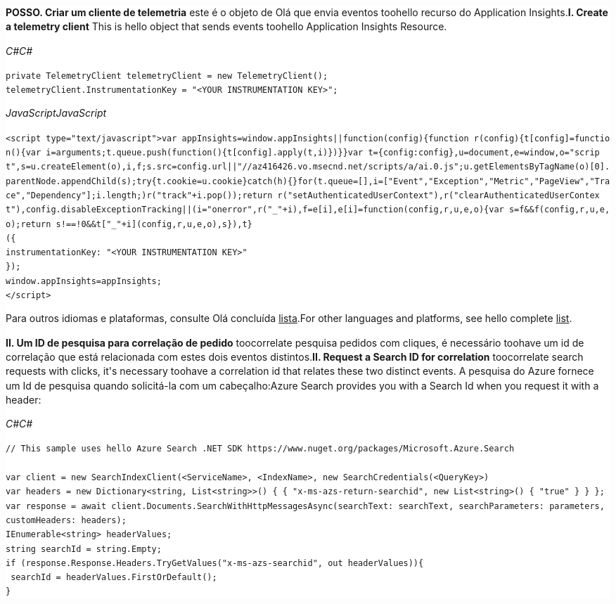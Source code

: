 <span data-ttu-id="28c24-137">**POSSO. Criar um cliente de telemetria** este é o objeto de Olá que envia eventos toohello recurso do Application Insights.</span><span class="sxs-lookup"><span data-stu-id="28c24-137">**I. Create a telemetry client** This is hello object that sends events toohello Application Insights Resource.</span></span>

<span data-ttu-id="28c24-138">*C#*</span><span class="sxs-lookup"><span data-stu-id="28c24-138">*C#*</span></span>

    private TelemetryClient telemetryClient = new TelemetryClient();
    telemetryClient.InstrumentationKey = "<YOUR INSTRUMENTATION KEY>";

<span data-ttu-id="28c24-139">*JavaScript*</span><span class="sxs-lookup"><span data-stu-id="28c24-139">*JavaScript*</span></span>

    <script type="text/javascript">var appInsights=window.appInsights||function(config){function r(config){t[config]=function(){var i=arguments;t.queue.push(function(){t[config].apply(t,i)})}}var t={config:config},u=document,e=window,o="script",s=u.createElement(o),i,f;s.src=config.url||"//az416426.vo.msecnd.net/scripts/a/ai.0.js";u.getElementsByTagName(o)[0].parentNode.appendChild(s);try{t.cookie=u.cookie}catch(h){}for(t.queue=[],i=["Event","Exception","Metric","PageView","Trace","Dependency"];i.length;)r("track"+i.pop());return r("setAuthenticatedUserContext"),r("clearAuthenticatedUserContext"),config.disableExceptionTracking||(i="onerror",r("_"+i),f=e[i],e[i]=function(config,r,u,e,o){var s=f&&f(config,r,u,e,o);return s!==!0&&t["_"+i](config,r,u,e,o),s}),t}
    ({
    instrumentationKey: "<YOUR INSTRUMENTATION KEY>"
    });
    window.appInsights=appInsights;
    </script>

<span data-ttu-id="28c24-140">Para outros idiomas e plataformas, consulte Olá concluída [lista](https://docs.microsoft.com/azure/application-insights/app-insights-platforms).</span><span class="sxs-lookup"><span data-stu-id="28c24-140">For other languages and platforms, see hello complete [list](https://docs.microsoft.com/azure/application-insights/app-insights-platforms).</span></span>

<span data-ttu-id="28c24-141">**II. Um ID de pesquisa para correlação de pedido** toocorrelate pesquisa pedidos com cliques, é necessário toohave um id de correlação que está relacionada com estes dois eventos distintos.</span><span class="sxs-lookup"><span data-stu-id="28c24-141">**II. Request a Search ID for correlation** toocorrelate search requests with clicks, it's necessary toohave a correlation id that relates these two distinct events.</span></span> <span data-ttu-id="28c24-142">A pesquisa do Azure fornece um Id de pesquisa quando solicitá-la com um cabeçalho:</span><span class="sxs-lookup"><span data-stu-id="28c24-142">Azure Search provides you with a Search Id when you request it with a header:</span></span>

<span data-ttu-id="28c24-143">*C#*</span><span class="sxs-lookup"><span data-stu-id="28c24-143">*C#*</span></span>

    // This sample uses hello Azure Search .NET SDK https://www.nuget.org/packages/Microsoft.Azure.Search

    var client = new SearchIndexClient(<ServiceName>, <IndexName>, new SearchCredentials(<QueryKey>)
    var headers = new Dictionary<string, List<string>>() { { "x-ms-azs-return-searchid", new List<string>() { "true" } } };
    var response = await client.Documents.SearchWithHttpMessagesAsync(searchText: searchText, searchParameters: parameters, customHeaders: headers);
    IEnumerable<string> headerValues;
    string searchId = string.Empty;
    if (response.Response.Headers.TryGetValues("x-ms-azs-searchid", out headerValues)){
     searchId = headerValues.FirstOrDefault();
    }


[1]: ./media/search-traffic-analytics/AzureSearch-TrafficAnalytics.png
[2]: ./media/search-traffic-analytics/AzureSearch-AppInsightsData.png
[3]: ./media/search-traffic-analytics/AzureSearch-PBITemplate.png